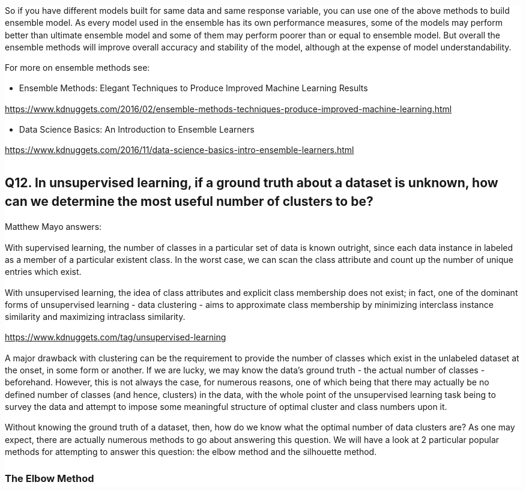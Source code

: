 So if you have different models built for same data and same response
variable, you can use one of the above methods to build ensemble model.
As every model used in the ensemble has its own performance measures,
some of the models may perform better than ultimate ensemble model and
some of them may perform poorer than or equal to ensemble model. But
overall the ensemble methods will improve overall accuracy and stability
of the model, although at the expense of model understandability.

For more on ensemble methods see:

-   Ensemble Methods: Elegant Techniques to Produce Improved Machine
    Learning Results

<https://www.kdnuggets.com/2016/02/ensemble-methods-techniques-produce-improved-machine-learning.html>

-   Data Science Basics: An Introduction to Ensemble Learners

<https://www.kdnuggets.com/2016/11/data-science-basics-intro-ensemble-learners.html>

## Q12. In unsupervised learning, if a ground truth about a dataset is unknown, how can we determine the most useful number of clusters to be?

Matthew Mayo answers:

With supervised learning, the number of classes in a particular set of
data is known outright, since each data instance in labeled as a member
of a particular existent class. In the worst case, we can scan the class
attribute and count up the number of unique entries which exist.

With unsupervised learning, the idea of class attributes and explicit
class membership does not exist; in fact, one of the dominant forms of
unsupervised learning - data clustering - aims to approximate class
membership by minimizing interclass instance similarity and maximizing
intraclass similarity.

<https://www.kdnuggets.com/tag/unsupervised-learning>

A major drawback with clustering can be the requirement to provide the
number of classes which exist in the unlabeled dataset at the onset, in
some form or another. If we are lucky, we may know the data’s ground
truth - the actual number of classes - beforehand. However, this is not
always the case, for numerous reasons, one of which being that there may
actually be no defined number of classes (and hence, clusters) in the
data, with the whole point of the unsupervised learning task being to
survey the data and attempt to impose some meaningful structure of
optimal cluster and class numbers upon it.

Without knowing the ground truth of a dataset, then, how do we know what
the optimal number of data clusters are? As one may expect, there are
actually numerous methods to go about answering this question. We will
have a look at 2 particular popular methods for attempting to answer
this question: the elbow method and the silhouette method.

### The Elbow Method
